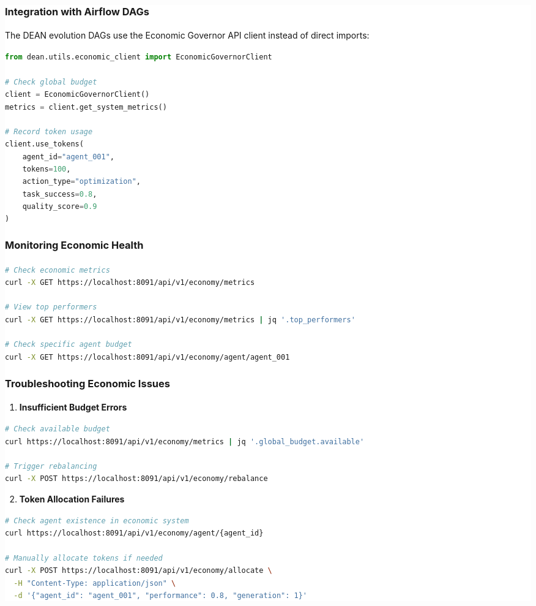 ### Integration with Airflow DAGs

The DEAN evolution DAGs use the Economic Governor API client instead of direct imports:

```python
from dean.utils.economic_client import EconomicGovernorClient

# Check global budget
client = EconomicGovernorClient()
metrics = client.get_system_metrics()

# Record token usage
client.use_tokens(
    agent_id="agent_001",
    tokens=100,
    action_type="optimization",
    task_success=0.8,
    quality_score=0.9
)
```

### Monitoring Economic Health

```bash
# Check economic metrics
curl -X GET https://localhost:8091/api/v1/economy/metrics

# View top performers
curl -X GET https://localhost:8091/api/v1/economy/metrics | jq '.top_performers'

# Check specific agent budget
curl -X GET https://localhost:8091/api/v1/economy/agent/agent_001
```

### Troubleshooting Economic Issues

1. **Insufficient Budget Errors**
```bash
# Check available budget
curl https://localhost:8091/api/v1/economy/metrics | jq '.global_budget.available'

# Trigger rebalancing
curl -X POST https://localhost:8091/api/v1/economy/rebalance
```

2. **Token Allocation Failures**
```bash
# Check agent existence in economic system
curl https://localhost:8091/api/v1/economy/agent/{agent_id}

# Manually allocate tokens if needed
curl -X POST https://localhost:8091/api/v1/economy/allocate \
  -H "Content-Type: application/json" \
  -d '{"agent_id": "agent_001", "performance": 0.8, "generation": 1}'
```
